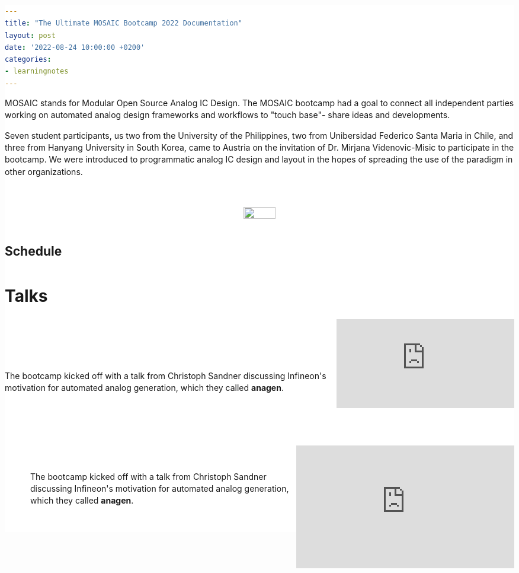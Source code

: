 ```yaml
---
title: "The Ultimate MOSAIC Bootcamp 2022 Documentation"
layout: post
date: '2022-08-24 10:00:00 +0200'
categories:
- learningnotes
---
```


MOSAIC stands for Modular Open Source Analog IC Design. The MOSAIC bootcamp had a goal to connect all independent parties working on automated analog design frameworks and workflows to "touch base"- share ideas and developments. 

Seven student participants, us two from the University of the Philippines, two from Unibersidad Federico Santa Maria in Chile, and three from Hanyang University in South Korea, came to Austria on the invitation of Dr. Mirjana Videnovic-Misic to participate in the bootcamp. We were introduced to programmatic analog IC design and layout in the hopes of spreading the use of the paradigm in other organizations.
<div style="text-align:center">
<h1> <a href="https://www.youtube.com/playlist?list=PLXTGiaUILPlX6tQz377Hqm6DnZw2G7RzS"><img src="\images\2022-08-25-09-59-17.png" style="width:25%;height:25%"></a>
</h1>
</div>

## Schedule

# Talks
<div class="wrapper">
    <div style="float:right;wid">
    <iframe width="100%" height="100%" src="https://www.youtube.com/embed/IzJbVG-FHJc" title="Anagen Motivation | Christoph Sandner | MOSAIC" frameborder="0" allow="accelerometer; autoplay; clipboard-write; encrypted-media; gyroscope; picture-in-picture" allowfullscreen></iframe>
    </div>
    <div style="vertical-align:center;padding-top:10%;padding-bottom:10%">
    The bootcamp kicked off with a talk from Christoph Sandner discussing Infineon's motivation for automated analog generation, which they called <b>anagen</b>.
    </div>
</div>
<div class="wrapper">
    <div style="float:right">
    <iframe width="368" height="207" src="https://www.youtube.com/embed/IzJbVG-FHJc" title="Anagen Motivation | Christoph Sandner | MOSAIC" frameborder="0" allow="accelerometer; autoplay; clipboard-write; encrypted-media; gyroscope; picture-in-picture" allowfullscreen></iframe>
    </div>
    <div style="vertical-align:center;padding-top:10%;padding-bottom:10%;padding:5%">
    The bootcamp kicked off with a talk from Christoph Sandner discussing Infineon's motivation for automated analog generation, which they called <b>anagen</b>.
    </div>
</div>
